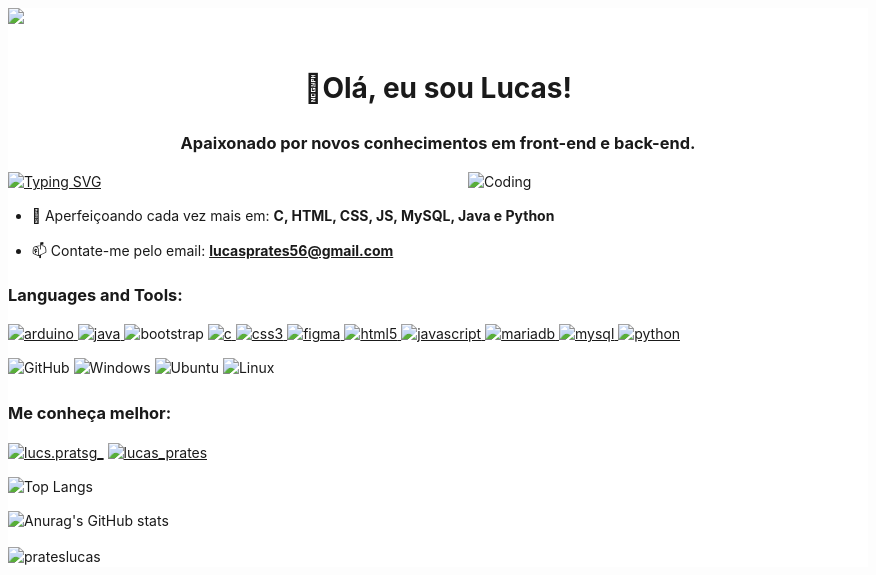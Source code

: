<img width="100%" src="https://capsule-render.vercel.app/api?type=waving&color=0389ab&heightt=120&section=header" />
<h1 align="center">👋Olá, eu sou Lucas!</h1>
<h3 align="center">Apaixonado por novos conhecimentos em front-end e back-end.</h3>
<a href="https://git.io/typing-svg"><img src="https://readme-typing-svg.herokuapp.com?font=Ubuntu&size=25&pause=1000&color=0389ab&center=false&width=435&lines=Ol%C3%A1!+Meu+nome+%C3%A9+Lucas+G.+M.+Prates.;Tenho+21+anos.;Cursando+ADS+no+IF+BAIANO." alt="Typing SVG" /></a>
<img align="right" alt="Coding" width="400" src="https://media1.giphy.com/media/qgQUggAC3Pfv687qPC/giphy.gif?cid=ecf05e475haqaa8mif15wxaptf3mpwa1in3qgb7x1wpaienc&ep=v1_gifs_search&rid=giphy.gif&ct=g">

- 🌱 Aperfeiçoando cada vez mais em: **C, HTML, CSS, JS, MySQL, Java e Python**

- 📫 Contate-me pelo email: **lucasprates56@gmail.com**

<h3 align="left">Languages and Tools:</h3>
<p align="left"> <a href="https://www.arduino.cc/" target="_blank" rel="noreferrer"> <img src="https://cdn.worldvectorlogo.com/logos/arduino-1.svg" alt="arduino" width="40" height="40"/> </a> <a href="https://www.java.com" target="_blank" rel="noreferrer"> <img src="https://raw.githubusercontent.com/devicons/devicon/master/icons/java/java-original.svg" alt="java" width="40" height="40"/> </a> <img src="https://raw.githubusercontent.com/devicons/devicon/master/icons/bootstrap/bootstrap-plain-wordmark.svg" alt="bootstrap" width="40" height="40"/> </a> <a href="https://www.cprogramming.com/" target="_blank" rel="noreferrer"> <img src="https://raw.githubusercontent.com/devicons/devicon/master/icons/c/c-original.svg" alt="c" width="40" height="40"/> </a> <a href="https://www.w3schools.com/css/" target="_blank" rel="noreferrer"> <img src="https://raw.githubusercontent.com/devicons/devicon/master/icons/css3/css3-original-wordmark.svg" alt="css3" width="40" height="40"/> </a> <a href="https://www.figma.com/" target="_blank" rel="noreferrer"> <img src="https://www.vectorlogo.zone/logos/figma/figma-icon.svg" alt="figma" width="40" height="40"/> </a> <a href="https://www.w3.org/html/" target="_blank" rel="noreferrer"> <img src="https://raw.githubusercontent.com/devicons/devicon/master/icons/html5/html5-original-wordmark.svg" alt="html5" width="40" height="40"/> </a> <a href="https://developer.mozilla.org/en-US/docs/Web/JavaScript" target="_blank" rel="noreferrer"> <img src="https://raw.githubusercontent.com/devicons/devicon/master/icons/javascript/javascript-original.svg" alt="javascript" width="40" height="40"/> </a> <a href="https://mariadb.org/" target="_blank" rel="noreferrer"> <img src="https://www.vectorlogo.zone/logos/mariadb/mariadb-icon.svg" alt="mariadb" width="40" height="40"/> </a> <a href="https://www.mysql.com/" target="_blank" rel="noreferrer"> <img src="https://raw.githubusercontent.com/devicons/devicon/master/icons/mysql/mysql-original-wordmark.svg" alt="mysql" width="40" height="40"/> </a> <a href="https://www.python.org" target="_blank" rel="noreferrer"> <img src="https://raw.githubusercontent.com/devicons/devicon/master/icons/python/python-original.svg" alt="python" width="40" height="40"/> </a> </p>

![GitHub](https://img.shields.io/badge/github-%23121011.svg?style=for-the-badge&logo=github&logoColor=white) ![Windows](https://img.shields.io/badge/Windows-0078D6?style=for-the-badge&logo=windows&logoColor=white) ![Ubuntu](https://img.shields.io/badge/Ubuntu-E95420?style=for-the-badge&logo=ubuntu&logoColor=white) ![Linux](https://img.shields.io/badge/Linux-FCC624?style=for-the-badge&logo=linux&logoColor=black)

<h3 align="left">Me conheça melhor:</h3>
<p align="left">
<a href="https://instagram.com/lucs.pratsg_" target="blank"><img align="center" src="https://raw.githubusercontent.com/rahuldkjain/github-profile-readme-generator/master/src/images/icons/Social/instagram.svg" alt="lucs.pratsg_" height="30" width="40" /></a>
<a href="https://discord.gg/lucas_prates" target="blank"><img align="center" src="https://raw.githubusercontent.com/rahuldkjain/github-profile-readme-generator/master/src/images/icons/Social/discord.svg" alt="lucas_prates" height="30" width="40" /></a>
</p>

![Top Langs](https://github-readme-stats.vercel.app/api/top-langs/?username=prateslucas&layout=compact&theme=tokyonight)

![Anurag's GitHub stats](https://github-readme-stats.vercel.app/api?username=prateslucas&show_icons=true&theme=tokyonight)

<p><img align="center" src="https://github-readme-streak-stats.herokuapp.com/?user=prateslucas&" alt="prateslucas" /></p>
